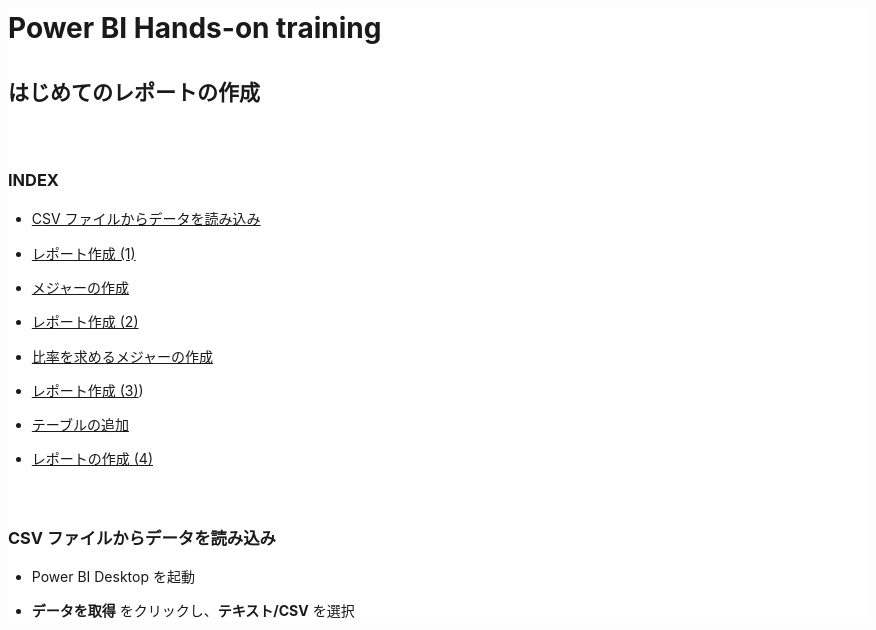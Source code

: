 # Power BI Hands-on training 

## はじめてのレポートの作成

<br />

### **INDEX**

- [CSV ファイルからデータを読み込み](#csv-ファイルからデータを読み込み)

- [レポート作成 (1)](#レポート作成-1)

- [メジャーの作成](#メジャーの作成)

- [レポート作成 (2)](#レポート作成-2)

- [比率を求めるメジャーの作成](#比率を求めるメジャーの作成)

- [レポート作成 (3)](#レポート作成-))

- [テーブルの追加](#テーブルの追加)

- [レポートの作成 (4)](#レポートの作成-4)

<br />

### **CSV ファイルからデータを読み込み**

- Power BI Desktop を起動

- **データを取得** をクリックし、**テキスト/CSV** を選択
